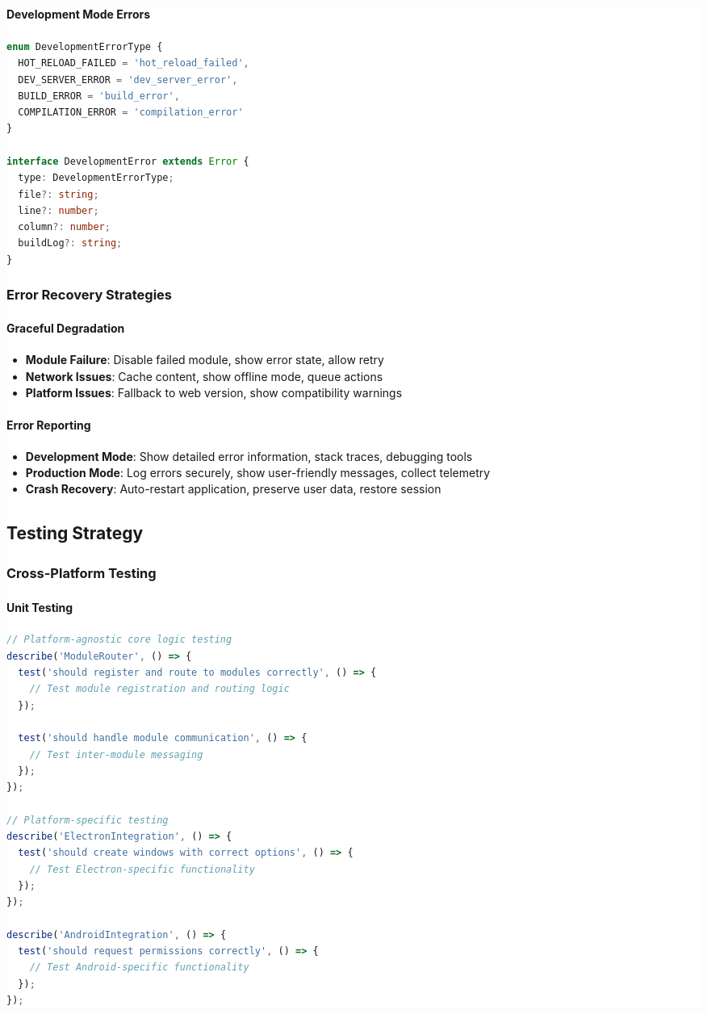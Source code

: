 #### Development Mode Errors
```typescript
enum DevelopmentErrorType {
  HOT_RELOAD_FAILED = 'hot_reload_failed',
  DEV_SERVER_ERROR = 'dev_server_error',
  BUILD_ERROR = 'build_error',
  COMPILATION_ERROR = 'compilation_error'
}

interface DevelopmentError extends Error {
  type: DevelopmentErrorType;
  file?: string;
  line?: number;
  column?: number;
  buildLog?: string;
}
```

### Error Recovery Strategies

#### Graceful Degradation
- **Module Failure**: Disable failed module, show error state, allow retry
- **Network Issues**: Cache content, show offline mode, queue actions
- **Platform Issues**: Fallback to web version, show compatibility warnings

#### Error Reporting
- **Development Mode**: Show detailed error information, stack traces, debugging tools
- **Production Mode**: Log errors securely, show user-friendly messages, collect telemetry
- **Crash Recovery**: Auto-restart application, preserve user data, restore session

## Testing Strategy

### Cross-Platform Testing

#### Unit Testing
```typescript
// Platform-agnostic core logic testing
describe('ModuleRouter', () => {
  test('should register and route to modules correctly', () => {
    // Test module registration and routing logic
  });
  
  test('should handle module communication', () => {
    // Test inter-module messaging
  });
});

// Platform-specific testing
describe('ElectronIntegration', () => {
  test('should create windows with correct options', () => {
    // Test Electron-specific functionality
  });
});

describe('AndroidIntegration', () => {
  test('should request permissions correctly', () => {
    // Test Android-specific functionality
  });
});
```
